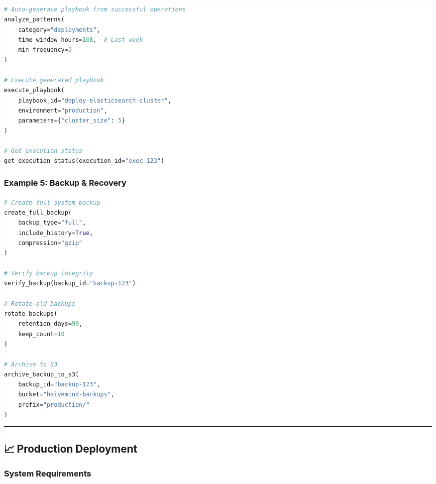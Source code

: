 ```python
# Auto-generate playbook from successful operations
analyze_patterns(
    category="deployments",
    time_window_hours=168,  # Last week
    min_frequency=3
)

# Execute generated playbook
execute_playbook(
    playbook_id="deploy-elasticsearch-cluster",
    environment="production",
    parameters={"cluster_size": 5}
)

# Get execution status
get_execution_status(execution_id="exec-123")
```

### Example 5: Backup & Recovery

```python
# Create full system backup
create_full_backup(
    backup_type="full",
    include_history=True,
    compression="gzip"
)

# Verify backup integrity
verify_backup(backup_id="backup-123")

# Rotate old backups
rotate_backups(
    retention_days=90,
    keep_count=10
)

# Archive to S3
archive_backup_to_s3(
    backup_id="backup-123",
    bucket="haivemind-backups",
    prefix="production/"
)
```

---

## 📈 Production Deployment

### System Requirements
